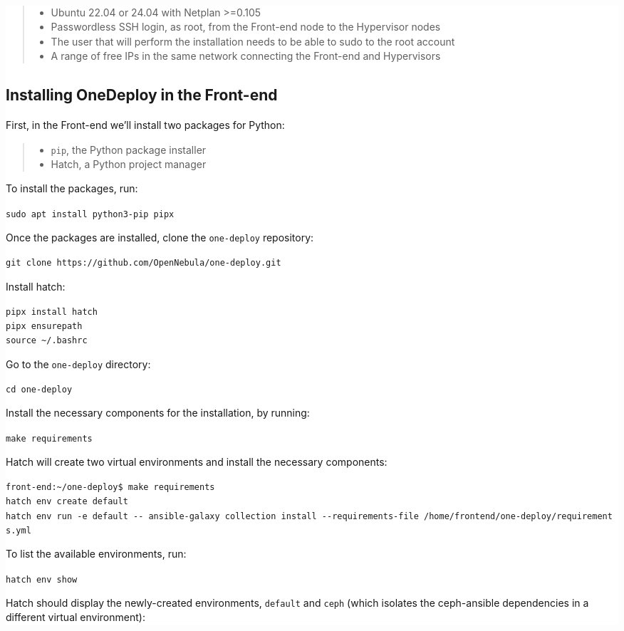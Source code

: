 > * Ubuntu 22.04 or 24.04 with Netplan >=0.105
> * Passwordless SSH login, as root, from the Front-end node to the Hypervisor nodes
> * The user that will perform the installation needs to be able to sudo to the root account
> * A range of free IPs in the same network connecting the Front-end and Hypervisors

## Installing OneDeploy in the Front-end

First, in the Front-end we’ll install two packages for Python:

> * `pip`, the Python package installer
> * Hatch, a Python project manager

To install the packages, run:

```default
sudo apt install python3-pip pipx
```

Once the packages are installed, clone the `one-deploy` repository:

```default
git clone https://github.com/OpenNebula/one-deploy.git
```

Install hatch:

```default
pipx install hatch
pipx ensurepath
source ~/.bashrc
```

Go to the `one-deploy` directory:

```default
cd one-deploy
```

Install the necessary components for the installation, by running:

```default
make requirements
```

Hatch will create two virtual environments and install the necessary components:

```default
front-end:~/one-deploy$ make requirements
hatch env create default
hatch env run -e default -- ansible-galaxy collection install --requirements-file /home/frontend/one-deploy/requirements.yml
```

To list the available environments, run:

```default
hatch env show
```

Hatch should display the newly-created environments, `default` and `ceph` (which isolates the ceph-ansible dependencies in a different virtual environment):
